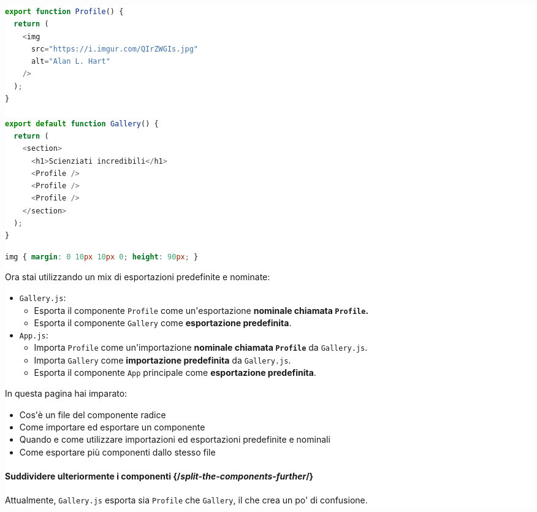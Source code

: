 ```js Gallery.js
export function Profile() {
  return (
    <img
      src="https://i.imgur.com/QIrZWGIs.jpg"
      alt="Alan L. Hart"
    />
  );
}

export default function Gallery() {
  return (
    <section>
      <h1>Scienziati incredibili</h1>
      <Profile />
      <Profile />
      <Profile />
    </section>
  );
}
```

```css
img { margin: 0 10px 10px 0; height: 90px; }
```

</Sandpack>

Ora stai utilizzando un mix di esportazioni predefinite e nominate:

* `Gallery.js`:
  - Esporta il componente `Profile` come un'esportazione **nominale chiamata `Profile`.**
  - Esporta il componente `Gallery` come **esportazione predefinita**.
* `App.js`:
  - Importa `Profile` come un'importazione **nominale chiamata `Profile`** da `Gallery.js`.
  - Importa `Gallery` come **importazione predefinita** da `Gallery.js`.
  - Esporta il componente `App` principale come **esportazione predefinita**.

<Recap>

In questa pagina hai imparato:

* Cos'è un file del componente radice
* Come importare ed esportare un componente
* Quando e come utilizzare importazioni ed esportazioni predefinite e nominali
* Come esportare più componenti dallo stesso file

</Recap>



<Challenges>

#### Suddividere ulteriormente i componenti {/*split-the-components-further*/}

Attualmente, `Gallery.js` esporta sia `Profile` che `Gallery`, il che crea un po' di confusione.
